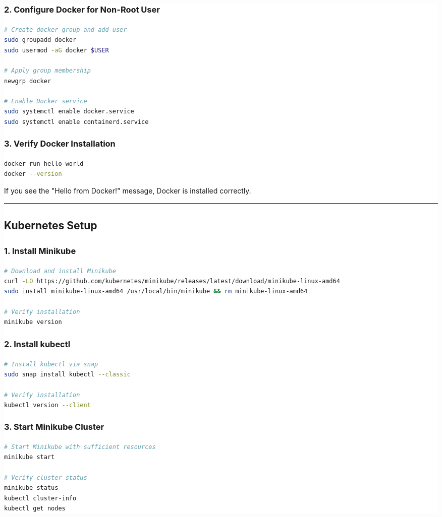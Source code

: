 ### 2. Configure Docker for Non-Root User

```bash
# Create docker group and add user
sudo groupadd docker
sudo usermod -aG docker $USER

# Apply group membership
newgrp docker

# Enable Docker service
sudo systemctl enable docker.service
sudo systemctl enable containerd.service
```

### 3. Verify Docker Installation

```bash
docker run hello-world
docker --version
```

If you see the "Hello from Docker!" message, Docker is installed correctly.

---

## Kubernetes Setup

### 1. Install Minikube

```bash
# Download and install Minikube
curl -LO https://github.com/kubernetes/minikube/releases/latest/download/minikube-linux-amd64
sudo install minikube-linux-amd64 /usr/local/bin/minikube && rm minikube-linux-amd64

# Verify installation
minikube version
```

### 2. Install kubectl

```bash
# Install kubectl via snap
sudo snap install kubectl --classic

# Verify installation
kubectl version --client
```

### 3. Start Minikube Cluster

```bash
# Start Minikube with sufficient resources
minikube start

# Verify cluster status
minikube status
kubectl cluster-info
kubectl get nodes
```
